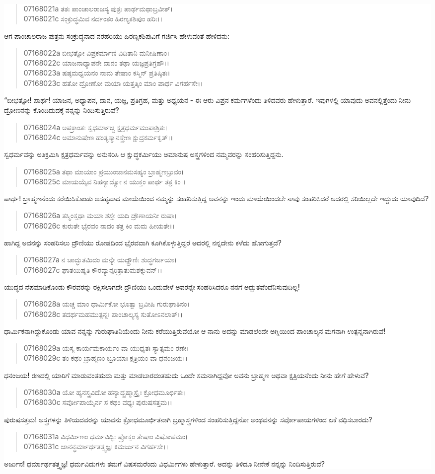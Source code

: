 > 07168021a ತತಃ ಪಾಂಚಾಲರಾಜಸ್ಯ ಪುತ್ರಃ ಪಾರ್ಥಮಥಾಬ್ರವೀತ್।   
07168021c ಸಂಕ್ರುದ್ಧಮಿವ ನರ್ದಂತಂ ಹಿರಣ್ಯಕಶಿಪುಂ ಹರಿಃ।।

ಆಗ ಪಾಂಚಾಲರಾಜ ಪುತ್ರನು ಸಂಕ್ರುದ್ಧನಾದ ನರಹರಿಯು ಹಿರಣ್ಯಕಶಿಪುವಿಗೆ ಗರ್ಜಿಸಿ ಹೇಳುವಂತೆ ಹೇಳಿದನು:

> 07168022a ಬೀಭತ್ಸೋ ವಿಪ್ರಕರ್ಮಾಣಿ ವಿದಿತಾನಿ ಮನೀಷಿಣಾಂ।   
07168022c ಯಾಜನಾಧ್ಯಾಪನೇ ದಾನಂ ತಥಾ ಯಜ್ಞಪ್ರತಿಗ್ರಹೌ।।   
07168023a ಷಷ್ಠಮಧ್ಯಯನಂ ನಾಮ ತೇಷಾಂ ಕಸ್ಮಿನ್ ಪ್ರತಿಷ್ಠಿತಃ।   
07168023c ಹತೋ ದ್ರೋಣೋ ಮಯಾ ಯತ್ತತ್ಕಿಂ ಮಾಂ ಪಾರ್ಥ ವಿಗರ್ಹಸೇ।।

“ಬೀಭತ್ಸೋ! ಪಾರ್ಥ! ಯಾಜನ, ಅಧ್ಯಾಪನ, ದಾನ, ಯಜ್ಞ, ಪ್ರತಿಗ್ರಹ, ಮತ್ತು ಅಧ್ಯಯನ  - ಈ ಆರು ವಿಪ್ರನ ಕರ್ಮಗಳೆಂದು ತಿಳಿದವರು ಹೇಳುತ್ತಾರೆ. ಇವುಗಳಲ್ಲಿ ಯಾವುದು ಅವನಲ್ಲಿತ್ತೆಂದು ನೀನು ದ್ರೋಣನನ್ನು ಕೊಂದಿದುದಕ್ಕೆ ನನ್ನನ್ನು ನಿಂದಿಸುತ್ತಿರುವೆ?

> 07168024a ಅಪಕ್ರಾಂತಃ ಸ್ವಧರ್ಮಾಚ್ಚ ಕ್ಷತ್ರಧರ್ಮಮುಪಾಶ್ರಿತಃ।   
07168024c ಅಮಾನುಷೇಣ ಹಂತ್ಯಸ್ಮಾನಸ್ತ್ರೇಣ ಕ್ಷುದ್ರಕರ್ಮಕೃತ್।।

ಸ್ವಧರ್ಮವನ್ನು ಅತಿಕ್ರಮಿಸಿ ಕ್ಷತ್ರಧರ್ಮವನ್ನು ಅನುಸರಿಸಿ ಆ ಕ್ಷುದ್ಧಕರ್ಮಿಯು ಅಮಾನುಷ ಅಸ್ತ್ರಗಳಿಂದ ನಮ್ಮವರನ್ನು ಸಂಹರಿಸುತ್ತಿದ್ದನು.

> 07168025a ತಥಾ ಮಾಯಾಂ ಪ್ರಯುಂಜಾನಮಸಹ್ಯಂ ಬ್ರಾಹ್ಮಣಬ್ರುವಂ।   
07168025c ಮಾಯಯೈವ ನಿಹನ್ಯಾದ್ಯೋ ನ ಯುಕ್ತಂ ಪಾರ್ಥ ತತ್ರ ಕಿಂ।।

ಪಾರ್ಥ! ಬ್ರಾಹ್ಮಣನೆಂದು ಕರೆಯಿಸಿಕೊಂಡು ಅಸಹ್ಯವಾದ ಮಾಯೆಯಿಂದ ನಮ್ಮನ್ನು ಸಂಹರಿಸುತ್ತಿದ್ದ ಅವನನ್ನು ಇಂದು ಮಾಯೆಯಿಂದಲೇ ನಾವು ಸಂಹರಿಸಿದರೆ ಅದರಲ್ಲಿ ಸರಿಯಿಲ್ಲದೇ ಇದ್ದುದು ಯಾವುದಿದೆ?

> 07168026a ತಸ್ಮಿಂಸ್ತಥಾ ಮಯಾ ಶಸ್ತೇ ಯದಿ ದ್ರೌಣಾಯನೀ ರುಷಾ।   
07168026c ಕುರುತೇ ಭೈರವಂ ನಾದಂ ತತ್ರ ಕಿಂ ಮಮ ಹೀಯತೇ।।

ಹಾಗಿದ್ದ ಅವನನ್ನು ಸಂಹರಿಸಲು ದ್ರೌಣಿಯು ರೋಷದಿಂದ ಭೈರವವಾಗಿ ಕೂಗಿಕೊಳ್ಳುತ್ತಿದ್ದರೆ ಅದರಲ್ಲಿ ನನ್ನದೇನು ಕಳೆದು ಹೋಗುತ್ತದೆ?

> 07168027a ನ ಚಾದ್ಭುತಮಿದಂ ಮನ್ಯೇ ಯದ್ದ್ರೌಣಿಃ ಶುದ್ಧಗರ್ಜಯಾ।   
07168027c ಘಾತಯಿಷ್ಯತಿ ಕೌರವ್ಯಾನ್ಪರಿತ್ರಾತುಮಶಕ್ನುವನ್।।

ಯುದ್ಧದ ನೆಪಮಾಡಿಕೊಂಡು ಕೌರವರನ್ನು ರಕ್ಷಿಸಲಾಗದೇ ದ್ರೌಣಿಯು ಒಂದುವೇಳೆ ಅವರನ್ನೇ ಸಂಹರಿಸಿದರೂ ನನಗೆ ಅದ್ಭುತವೆಂದೆನಿಸುವುದಿಲ್ಲ!

> 07168028a ಯಚ್ಚ ಮಾಂ ಧಾರ್ಮಿಕೋ ಭೂತ್ವಾ ಬ್ರವೀಷಿ ಗುರುಘಾತಿನಂ।   
07168028c ತದರ್ಥಮಹಮುತ್ಪನ್ನಃ ಪಾಂಚಾಲ್ಯಸ್ಯ ಸುತೋಽನಲಾತ್।।

ಧಾರ್ಮಿಕನಾಗಿದ್ದುಕೊಂಡು ಯಾವ ನನ್ನನ್ನು ಗುರುಘಾತಿನಿಯೆಂದು ನೀನು ಕರೆಯುತ್ತಿರುವೆಯೋ ಆ ನಾನು ಅದನ್ನು ಮಾಡಲೆಂದೇ ಅಗ್ನಿಯಿಂದ ಪಾಂಚಾಲ್ಯನ ಮಗನಾಗಿ ಉತ್ಪನ್ನನಾಗಿರುವೆ!

> 07168029a ಯಸ್ಯ ಕಾರ್ಯಮಕಾರ್ಯಂ ವಾ ಯುಧ್ಯತಃ ಸ್ಯಾತ್ಸಮಂ ರಣೇ।   
07168029c ತಂ ಕಥಂ ಬ್ರಾಹ್ಮಣಂ ಬ್ರೂಯಾಃ ಕ್ಷತ್ರಿಯಂ ವಾ ಧನಂಜಯ।।

ಧನಂಜಯ! ರಣದಲ್ಲಿ ಯಾರಿಗೆ ಮಾಡುವಂತಹುದು ಮತ್ತು ಮಾಡಬಾರದಂತಹುದು ಒಂದೇ ಸಮನಾಗಿದ್ದವೋ ಅವನು ಬ್ರಾಹ್ಮಣ ಅಥವಾ ಕ್ಷತ್ರಿಯನೆಂದು ನೀನು ಹೇಗೆ ಹೇಳುವೆ?

> 07168030a ಯೋ ಹ್ಯನಸ್ತ್ರವಿದೋ ಹನ್ಯಾದ್ಬ್ರಹ್ಮಾಸ್ತ್ರೈಃ ಕ್ರೋಧಮೂರ್ಛಿತಃ।   
07168030c ಸರ್ವೋಪಾಯೈರ್ನ ಸ ಕಥಂ ವಧ್ಯಃ ಪುರುಷಸತ್ತಮ।।

ಪುರುಷಸತ್ತಮ! ಅಸ್ತ್ರಗಳನ್ನು ತಿಳಿಯದವರನ್ನು ಯಾವನು ಕ್ರೋಧಮೂರ್ಛಿತನಾಗಿ ಬ್ರಹ್ಮಾಸ್ತ್ರಗಳಿಂದ ಸಂಹರಿಸುತ್ತಿದ್ದನೋ ಅಂಥವನನ್ನು ಸರ್ವೋಪಾಯಗಳಿಂದ ಏಕೆ ವಧಿಸಬಾರದು?

> 07168031a ವಿಧರ್ಮಿಣಂ ಧರ್ಮವಿದ್ಭಿಃ ಪ್ರೋಕ್ತಂ ತೇಷಾಂ ವಿಷೋಪಮಂ।   
07168031c ಜಾನನ್ಧರ್ಮಾರ್ಥತತ್ತ್ವಜ್ಞಃ ಕಿಮರ್ಜುನ ವಿಗರ್ಹಸೇ।।

ಅರ್ಜುನ! ಧರ್ಮಾರ್ಥತತ್ತ್ವಜ್ಞ! ಧರ್ಮವಿದುಗಳು ತಮಗೆ ವಿಷಸಮರೆಂದು ವಿಧರ್ಮಿಗಳು ಹೇಳುತ್ತಾರೆ. ಅದನ್ನು ತಿಳಿದೂ ನೀನೇಕೆ ನನ್ನನ್ನು ನಿಂದಿಸುತ್ತಿರುವೆ?
